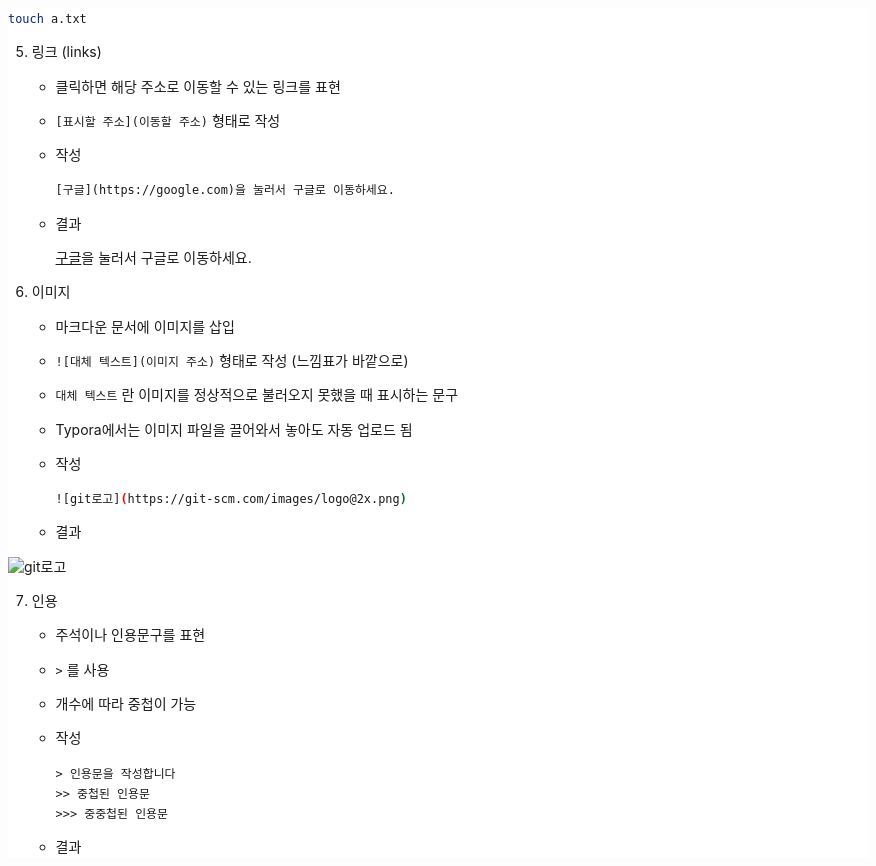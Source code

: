 ```bash
touch a.txt
```



5. 링크 (links)

   - 클릭하면 해당 주소로 이동할 수 있는 링크를 표현

   - `[표시할 주소](이동할 주소)` 형태로 작성

   - 작성

     ```pyth
     [구글](https://google.com)을 눌러서 구글로 이동하세요.
     ```

   
   - 결과
   
     [구글](https://google.com)을 눌러서 구글로 이동하세요.



6. 이미지
   - 마크다운 문서에 이미지를 삽입
   
   - `![대체 텍스트](이미지 주소)` 형태로 작성 (느낌표가 바깥으로)
   
   - `대체 텍스트` 란 이미지를 정상적으로 불러오지 못했을 때 표시하는 문구
   
   - Typora에서는 이미지 파일을 끌어와서 놓아도 자동 업로드 됨
   
   - 작성
   
     ```bash
     ![git로고](https://git-scm.com/images/logo@2x.png)
     ```
   
   - 결과

![git로고](https://git-scm.com/images/logo@2x.png)



7. 인용

   - 주석이나 인용문구를 표현

   - `>` 를 사용

   - 개수에 따라 중첩이 가능

   - 작성
   
     ```
     > 인용문을 작성합니다
     >> 중첩된 인용문
     >>> 중중첩된 인용문
     ```
   
   
   - 결과
   